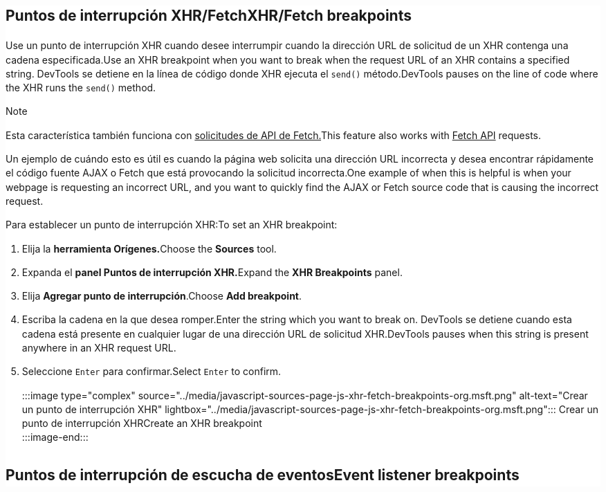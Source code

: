 ## <a name="xhrfetch-breakpoints"></a><span data-ttu-id="c7dfc-184">Puntos de interrupción XHR/Fetch</span><span class="sxs-lookup"><span data-stu-id="c7dfc-184">XHR/Fetch breakpoints</span></span>  

<span data-ttu-id="c7dfc-185">Use un punto de interrupción XHR cuando desee interrumpir cuando la dirección URL de solicitud de un XHR contenga una cadena especificada.</span><span class="sxs-lookup"><span data-stu-id="c7dfc-185">Use an XHR breakpoint when you want to break when the request URL of an XHR contains a specified string.</span></span>  <span data-ttu-id="c7dfc-186">DevTools se detiene en la línea de código donde XHR ejecuta el `send()` método.</span><span class="sxs-lookup"><span data-stu-id="c7dfc-186">DevTools pauses on the line of code where the XHR runs the `send()` method.</span></span>  

> [!NOTE]
> <span data-ttu-id="c7dfc-187">Esta característica también funciona con [solicitudes de API de Fetch.][MDNFetchApi]</span><span class="sxs-lookup"><span data-stu-id="c7dfc-187">This feature also works with [Fetch API][MDNFetchApi] requests.</span></span>  

<span data-ttu-id="c7dfc-188">Un ejemplo de cuándo esto es útil es cuando la página web solicita una dirección URL incorrecta y desea encontrar rápidamente el código fuente AJAX o Fetch que está provocando la solicitud incorrecta.</span><span class="sxs-lookup"><span data-stu-id="c7dfc-188">One example of when this is helpful is when your webpage is requesting an incorrect URL, and you want to quickly find the AJAX or Fetch source code that is causing the incorrect request.</span></span>  

<span data-ttu-id="c7dfc-189">Para establecer un punto de interrupción XHR:</span><span class="sxs-lookup"><span data-stu-id="c7dfc-189">To set an XHR breakpoint:</span></span>  

1.  <span data-ttu-id="c7dfc-190">Elija la **herramienta Orígenes.**</span><span class="sxs-lookup"><span data-stu-id="c7dfc-190">Choose the **Sources** tool.</span></span>  
1.  <span data-ttu-id="c7dfc-191">Expanda el **panel Puntos de interrupción XHR.**</span><span class="sxs-lookup"><span data-stu-id="c7dfc-191">Expand the **XHR Breakpoints** panel.</span></span>  
1.  <span data-ttu-id="c7dfc-192">Elija **Agregar punto de interrupción**.</span><span class="sxs-lookup"><span data-stu-id="c7dfc-192">Choose **Add breakpoint**.</span></span>  
1.  <span data-ttu-id="c7dfc-193">Escriba la cadena en la que desea romper.</span><span class="sxs-lookup"><span data-stu-id="c7dfc-193">Enter the string which you want to break on.</span></span>  <span data-ttu-id="c7dfc-194">DevTools se detiene cuando esta cadena está presente en cualquier lugar de una dirección URL de solicitud XHR.</span><span class="sxs-lookup"><span data-stu-id="c7dfc-194">DevTools pauses when this string is present anywhere in an XHR request URL.</span></span>  
1.  <span data-ttu-id="c7dfc-195">Seleccione `Enter` para confirmar.</span><span class="sxs-lookup"><span data-stu-id="c7dfc-195">Select `Enter` to confirm.</span></span>  
    
    :::image type="complex" source="../media/javascript-sources-page-js-xhr-fetch-breakpoints-org.msft.png" alt-text="Crear un punto de interrupción XHR" lightbox="../media/javascript-sources-page-js-xhr-fetch-breakpoints-org.msft.png":::
       <span data-ttu-id="c7dfc-197">Crear un punto de interrupción XHR</span><span class="sxs-lookup"><span data-stu-id="c7dfc-197">Create an XHR breakpoint</span></span>  
    :::image-end:::  
    
## <a name="event-listener-breakpoints"></a><span data-ttu-id="c7dfc-198">Puntos de interrupción de escucha de eventos</span><span class="sxs-lookup"><span data-stu-id="c7dfc-198">Event listener breakpoints</span></span>  


[DevtoolsJavascriptReference]: ./reference.md "Usar las características del depurador | Microsoft Docs"  
[DevtoolsJavascriptIndex]: index.md "Introducción a la depuración de JavaScript en Microsoft Edge DevTools | Microsoft Docs"  
[DevtoolsSourcesIndex]: ../sources/index.md "Información general sobre la herramienta sources | Microsoft Docs"  
[MDNFetchApi]: https://developer.mozilla.org/docs/Web/API/Fetch_API "Recuperación de api | MDN"  
[CCA4IL]: https://creativecommons.org/licenses/by/4.0  
[CCby4Image]: https://i.creativecommons.org/l/by/4.0/88x31.png  
[GoogleSitePolicies]: https://developers.google.com/terms/site-policies  
[KayceBasques]: https://developers.google.com/web/resources/contributors/kaycebasques  